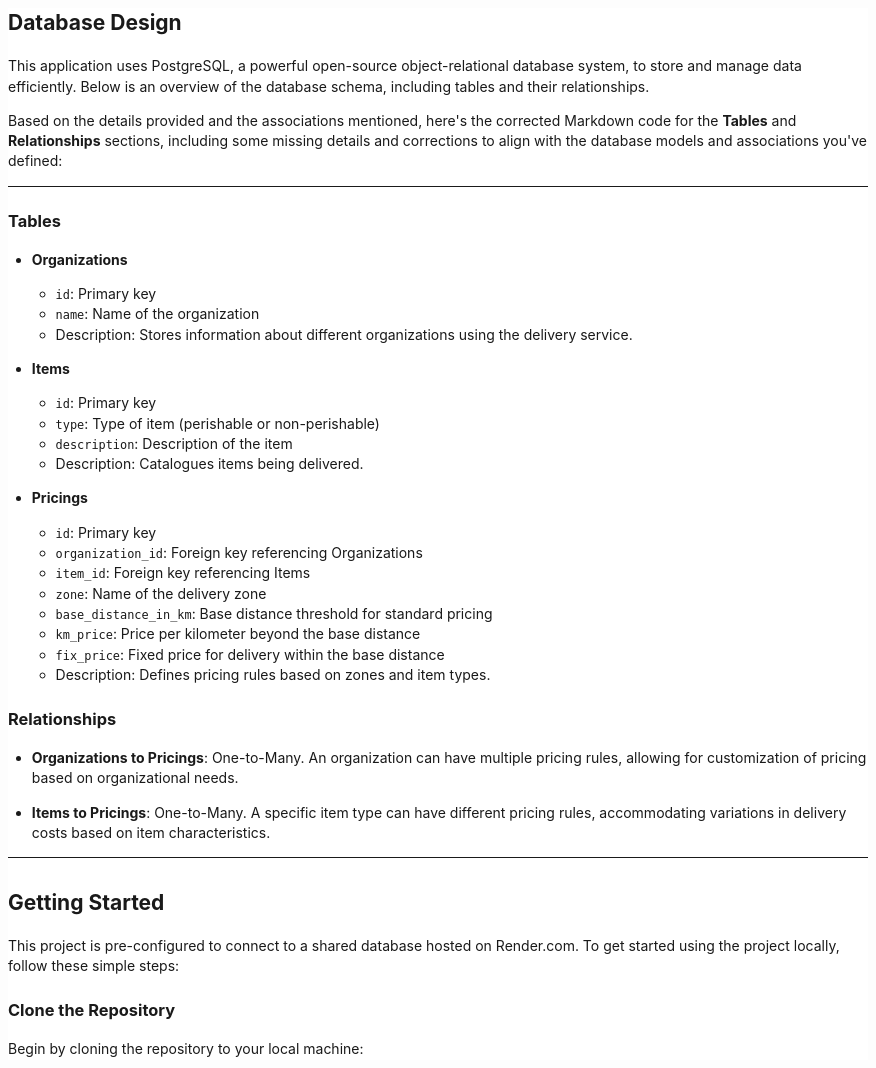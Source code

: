 
## Database Design

This application uses PostgreSQL, a powerful open-source object-relational database system, to store and manage data efficiently. Below is an overview of the database schema, including tables and their relationships.

Based on the details provided and the associations mentioned, here's the corrected Markdown code for the **Tables** and **Relationships** sections, including some missing details and corrections to align with the database models and associations you've defined:

---

### Tables

- **Organizations**
  - `id`: Primary key
  - `name`: Name of the organization
  - Description: Stores information about different organizations using the delivery service.

- **Items**
  - `id`: Primary key
  - `type`: Type of item (perishable or non-perishable)
  - `description`: Description of the item
  - Description: Catalogues items being delivered.

- **Pricings**
  - `id`: Primary key
  - `organization_id`: Foreign key referencing Organizations
  - `item_id`: Foreign key referencing Items
  - `zone`: Name of the delivery zone
  - `base_distance_in_km`: Base distance threshold for standard pricing
  - `km_price`: Price per kilometer beyond the base distance
  - `fix_price`: Fixed price for delivery within the base distance
  - Description: Defines pricing rules based on zones and item types.

### Relationships

- **Organizations to Pricings**: One-to-Many. An organization can have multiple pricing rules, allowing for customization of pricing based on organizational needs.

- **Items to Pricings**: One-to-Many. A specific item type can have different pricing rules, accommodating variations in delivery costs based on item characteristics.

---

## Getting Started

This project is pre-configured to connect to a shared database hosted on Render.com. To get started using the project locally, follow these simple steps:

### Clone the Repository

Begin by cloning the repository to your local machine:
